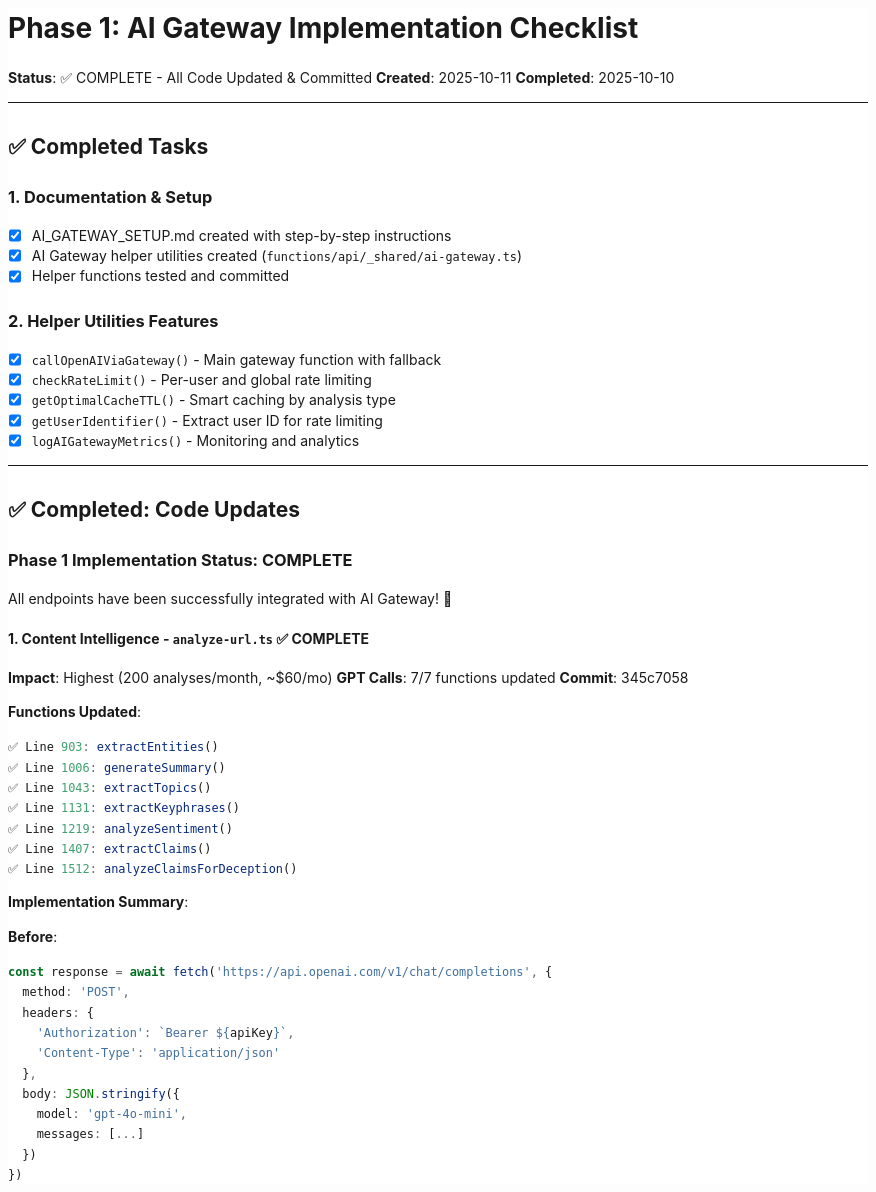 # Phase 1: AI Gateway Implementation Checklist

**Status**: ✅ COMPLETE - All Code Updated & Committed
**Created**: 2025-10-11
**Completed**: 2025-10-10

---

## ✅ Completed Tasks

### 1. Documentation & Setup
- [x] AI_GATEWAY_SETUP.md created with step-by-step instructions
- [x] AI Gateway helper utilities created (`functions/api/_shared/ai-gateway.ts`)
- [x] Helper functions tested and committed

### 2. Helper Utilities Features
- [x] `callOpenAIViaGateway()` - Main gateway function with fallback
- [x] `checkRateLimit()` - Per-user and global rate limiting
- [x] `getOptimalCacheTTL()` - Smart caching by analysis type
- [x] `getUserIdentifier()` - Extract user ID for rate limiting
- [x] `logAIGatewayMetrics()` - Monitoring and analytics

---

## ✅ Completed: Code Updates

### Phase 1 Implementation Status: COMPLETE

All endpoints have been successfully integrated with AI Gateway! 🎉

#### 1. Content Intelligence - `analyze-url.ts` ✅ COMPLETE
**Impact**: Highest (200 analyses/month, ~$60/mo)
**GPT Calls**: 7/7 functions updated
**Commit**: 345c7058

**Functions Updated**:
```typescript
✅ Line 903: extractEntities()
✅ Line 1006: generateSummary()
✅ Line 1043: extractTopics()
✅ Line 1131: extractKeyphrases()
✅ Line 1219: analyzeSentiment()
✅ Line 1407: extractClaims()
✅ Line 1512: analyzeClaimsForDeception()
```

**Implementation Summary**:

**Before**:
```typescript
const response = await fetch('https://api.openai.com/v1/chat/completions', {
  method: 'POST',
  headers: {
    'Authorization': `Bearer ${apiKey}`,
    'Content-Type': 'application/json'
  },
  body: JSON.stringify({
    model: 'gpt-4o-mini',
    messages: [...]
  })
})
```
